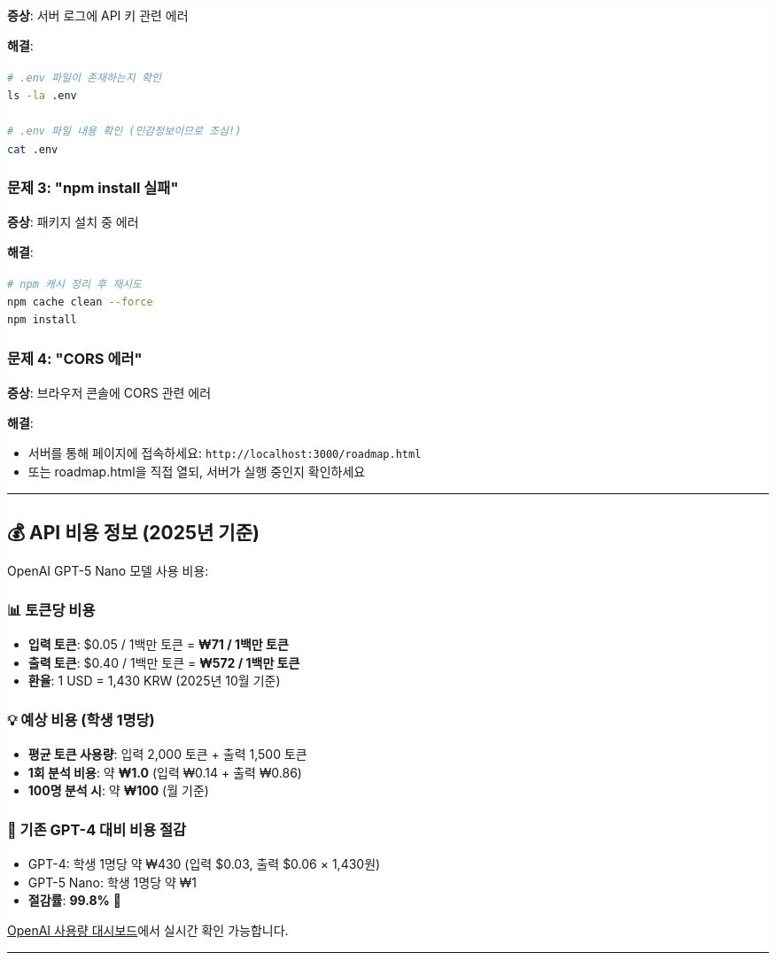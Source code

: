 **증상**: 서버 로그에 API 키 관련 에러

**해결**:
```bash
# .env 파일이 존재하는지 확인
ls -la .env

# .env 파일 내용 확인 (민감정보이므로 조심!)
cat .env
```

### 문제 3: "npm install 실패"

**증상**: 패키지 설치 중 에러

**해결**:
```bash
# npm 캐시 정리 후 재시도
npm cache clean --force
npm install
```

### 문제 4: "CORS 에러"

**증상**: 브라우저 콘솔에 CORS 관련 에러

**해결**:
- 서버를 통해 페이지에 접속하세요: `http://localhost:3000/roadmap.html`
- 또는 roadmap.html을 직접 열되, 서버가 실행 중인지 확인하세요

---

## 💰 API 비용 정보 (2025년 기준)

OpenAI GPT-5 Nano 모델 사용 비용:

### 📊 토큰당 비용
- **입력 토큰**: $0.05 / 1백만 토큰 = **₩71 / 1백만 토큰**
- **출력 토큰**: $0.40 / 1백만 토큰 = **₩572 / 1백만 토큰**
- **환율**: 1 USD = 1,430 KRW (2025년 10월 기준)

### 💡 예상 비용 (학생 1명당)
- **평균 토큰 사용량**: 입력 2,000 토큰 + 출력 1,500 토큰
- **1회 분석 비용**: 약 **₩1.0** (입력 ₩0.14 + 출력 ₩0.86)
- **100명 분석 시**: 약 **₩100** (월 기준)

### 🚀 기존 GPT-4 대비 비용 절감
- GPT-4: 학생 1명당 약 ₩430 (입력 $0.03, 출력 $0.06 × 1,430원)
- GPT-5 Nano: 학생 1명당 약 ₩1
- **절감률**: **99.8%** 🎉

[OpenAI 사용량 대시보드](https://platform.openai.com/usage)에서 실시간 확인 가능합니다.

---
